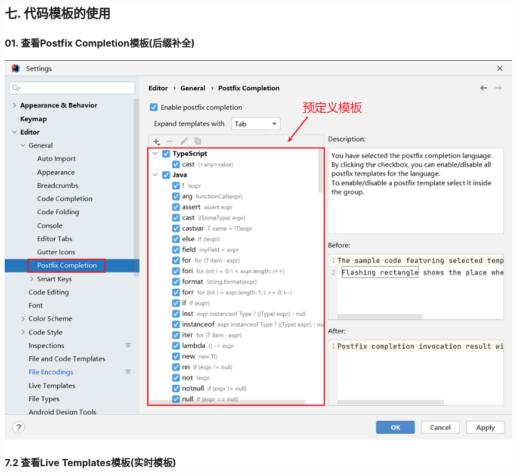 


## 七. 代码模板的使用

### 01. 查看Postfix Completion模板(后缀补全)

![1655173712802](images/1655173712802.png)

### 7.2 查看Live Templates模板(实时模板)

